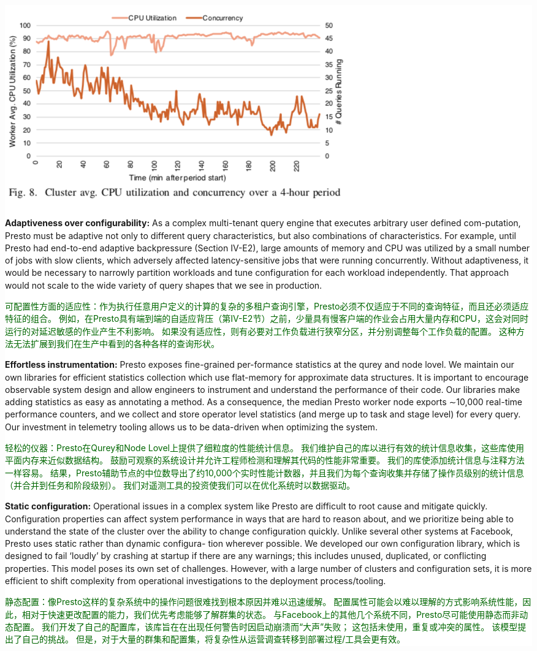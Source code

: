 ![](vx_images/4397241250861.png)

**Adaptiveness over configurability:** As a complex multi-tenant query engine that executes arbitrary user defined com-putation, Presto must be adaptive not only to different query characteristics, but also combinations of characteristics. For example, until Presto had end-to-end adaptive backpressure     (Section IV-E2), large amounts of memory and CPU was utilized by a small number of jobs with slow clients, which adversely affected latency-sensitive jobs that were running concurrently. Without adaptiveness, it would be necessary to narrowly partition workloads and tune configuration for each workload independently. That approach would not scale to the wide variety of query shapes that we see in production.

<font color=#006600>
可配置性方面的适应性：作为执行任意用户定义的计算的复杂的多租户查询引擎，Presto必须不仅适应于不同的查询特征，而且还必须适应特征的组合。 例如，在Presto具有端到端的自适应背压（第IV-E2节）之前，少量具有慢客户端的作业会占用大量内存和CPU，这会对同时运行的对延迟敏感的作业产生不利影响。 如果没有适应性，则有必要对工作负载进行狭窄分区，并分别调整每个工作负载的配置。 这种方法无法扩展到我们在生产中看到的各种各样的查询形状。
</font>

**Effortless instrumentation:** Presto exposes fine-grained per-formance statistics at the qurey and node lovel. We maintain our own libraries for efficient statistics collection which use flat-memory for approximate data structures. It is important to encourage observable system design and allow engineers to instrument and understand the performance of their code. Our libraries make adding statistics as easy as annotating a method. As a consequence, the median Presto worker node exports ∼10,000 real-time performance counters, and we collect and store operator level statistics (and merge up to task and stage level) for every query. Our investment in telemetry tooling allows us to be data-driven when optimizing the system.

<font color=#006600>
轻松的仪器：Presto在Qurey和Node Lovel上提供了细粒度的性能统计信息。 我们维护自己的库以进行有效的统计信息收集，这些库使用平面内存来近似数据结构。 鼓励可观察的系统设计并允许工程师检测和理解其代码的性能非常重要。 我们的库使添加统计信息与注释方法一样容易。 结果，Presto辅助节点的中位数导出了约10,000个实时性能计数器，并且我们为每个查询收集并存储了操作员级别的统计信息（并合并到任务和阶段级别）。 我们对遥测工具的投资使我们可以在优化系统时以数据驱动。
</font>

**Static configuration:** Operational issues in a complex system like Presto are difficult to root cause and mitigate quickly. Configuration properties can affect system performance in ways that are hard to reason about, and we prioritize being able to understand the state of the cluster over the ability to change configuration quickly. Unlike several other systems at Facebook, Presto uses static rather than dynamic configura- tion wherever possible. We developed our own configuration library, which is designed to fail ‘loudly’ by crashing at startup if there are any warnings; this includes unused, duplicated, or conflicting properties. This model poses its own set of challenges. However, with a large number of clusters and configuration sets, it is more efficient to shift complexity from operational investigations to the deployment process/tooling.

<font color=#006600>
静态配置：像Presto这样的复杂系统中的操作问题很难找到根本原因并难以迅速缓解。 配置属性可能会以难以理解的方式影响系统性能，因此，相对于快速更改配置的能力，我们优先考虑能够了解群集的状态。 与Facebook上的其他几个系统不同，Presto尽可能使用静态而非动态配置。 我们开发了自己的配置库，该库旨在在出现任何警告时因启动崩溃而“大声”失败； 这包括未使用，重复或冲突的属性。 该模型提出了自己的挑战。 但是，对于大量的群集和配置集，将复杂性从运营调查转移到部署过程/工具会更有效。
</font>

